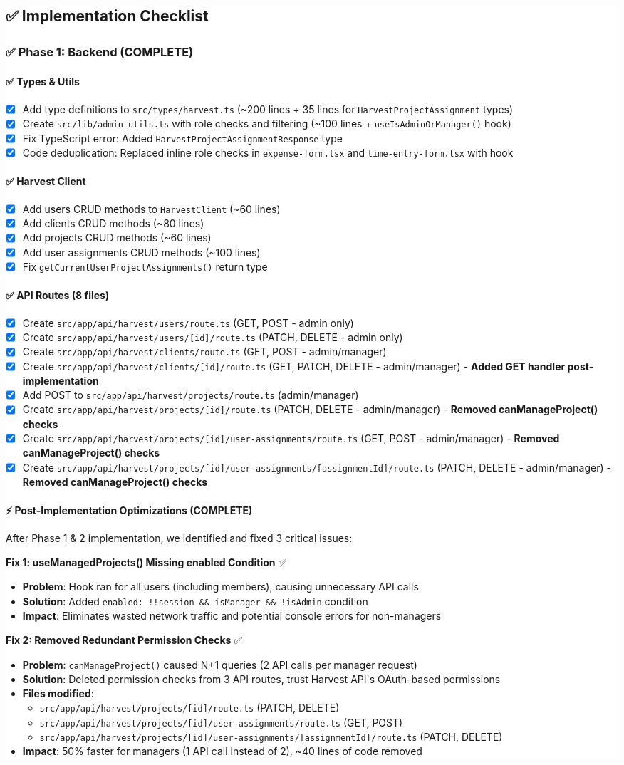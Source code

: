
## ✅ Implementation Checklist

### ✅ Phase 1: Backend (COMPLETE)

#### ✅ Types & Utils
- [x] Add type definitions to `src/types/harvest.ts` (~200 lines + 35 lines for `HarvestProjectAssignment` types)
- [x] Create `src/lib/admin-utils.ts` with role checks and filtering (~100 lines + `useIsAdminOrManager()` hook)
- [x] Fix TypeScript error: Added `HarvestProjectAssignmentResponse` type
- [x] Code deduplication: Replaced inline role checks in `expense-form.tsx` and `time-entry-form.tsx` with hook

#### ✅ Harvest Client
- [x] Add users CRUD methods to `HarvestClient` (~60 lines)
- [x] Add clients CRUD methods (~80 lines)
- [x] Add projects CRUD methods (~60 lines)
- [x] Add user assignments CRUD methods (~100 lines)
- [x] Fix `getCurrentUserProjectAssignments()` return type

#### ✅ API Routes (8 files)
- [x] Create `src/app/api/harvest/users/route.ts` (GET, POST - admin only)
- [x] Create `src/app/api/harvest/users/[id]/route.ts` (PATCH, DELETE - admin only)
- [x] Create `src/app/api/harvest/clients/route.ts` (GET, POST - admin/manager)
- [x] Create `src/app/api/harvest/clients/[id]/route.ts` (GET, PATCH, DELETE - admin/manager) - **Added GET handler post-implementation**
- [x] Add POST to `src/app/api/harvest/projects/route.ts` (admin/manager)
- [x] Create `src/app/api/harvest/projects/[id]/route.ts` (PATCH, DELETE - admin/manager) - **Removed canManageProject() checks**
- [x] Create `src/app/api/harvest/projects/[id]/user-assignments/route.ts` (GET, POST - admin/manager) - **Removed canManageProject() checks**
- [x] Create `src/app/api/harvest/projects/[id]/user-assignments/[assignmentId]/route.ts` (PATCH, DELETE - admin/manager) - **Removed canManageProject() checks**

#### ⚡ Post-Implementation Optimizations (COMPLETE)

After Phase 1 & 2 implementation, we identified and fixed 3 critical issues:

**Fix 1: useManagedProjects() Missing enabled Condition** ✅
- **Problem**: Hook ran for all users (including members), causing unnecessary API calls
- **Solution**: Added `enabled: !!session && isManager && !isAdmin` condition
- **Impact**: Eliminates wasted network traffic and potential console errors for non-managers

**Fix 2: Removed Redundant Permission Checks** ✅
- **Problem**: `canManageProject()` caused N+1 queries (2 API calls per manager request)
- **Solution**: Deleted permission checks from 3 API routes, trust Harvest API's OAuth-based permissions
- **Files modified**:
  - `src/app/api/harvest/projects/[id]/route.ts` (PATCH, DELETE)
  - `src/app/api/harvest/projects/[id]/user-assignments/route.ts` (GET, POST)
  - `src/app/api/harvest/projects/[id]/user-assignments/[assignmentId]/route.ts` (PATCH, DELETE)
- **Impact**: 50% faster for managers (1 API call instead of 2), ~40 lines of code removed
